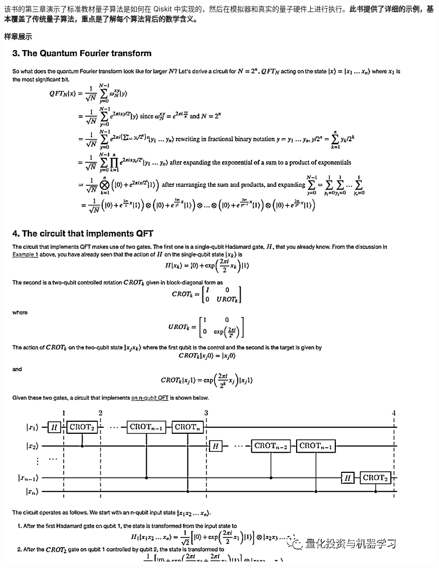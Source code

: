 该书的第三章演示了标准教材量子算法是如何在 Qiskit 中实现的，然后在模拟器和真实的量子硬件上进行执行。**此书提供了详细的示例，基本覆盖了传统量子算法，重点是了解每个算法背后的数学含义。**

**样章展示**

![](img/f31a04bf11201f63710b5711cf3e6554.png)
